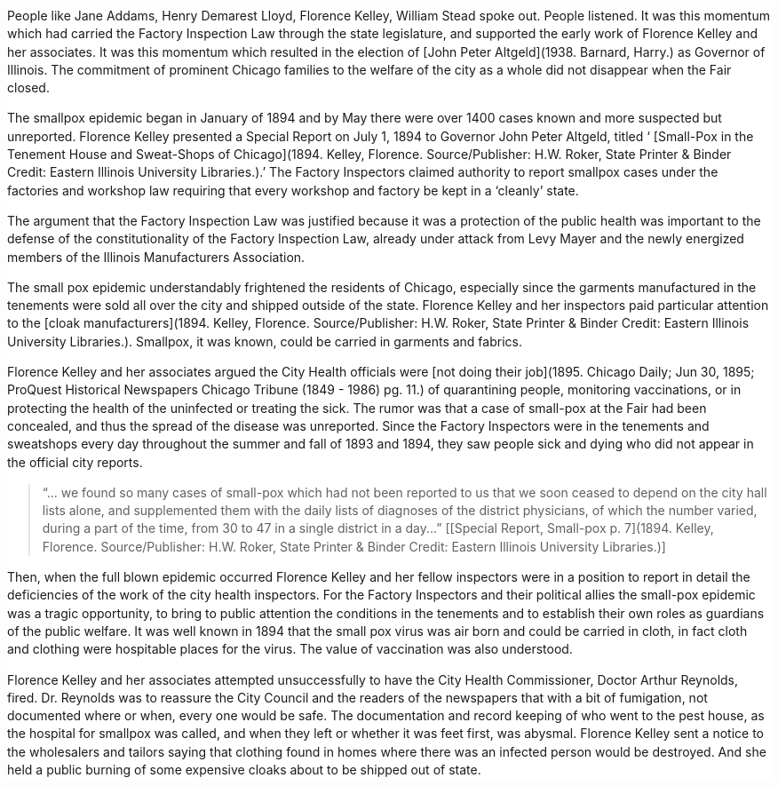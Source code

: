 People like Jane Addams, Henry Demarest Lloyd, Florence Kelley, William Stead spoke out. People listened. It was this momentum which had carried the Factory Inspection Law through the state legislature, and supported the early work of Florence Kelley and her associates. It was this momentum which resulted in the election of [John Peter Altgeld](1938. Barnard, Harry.) as Governor of Illinois. The commitment of prominent Chicago families to the welfare of the city as a whole did not disappear when the Fair closed.

The smallpox epidemic began in January of 1894 and by May there were over 1400 cases known and more suspected but unreported. Florence Kelley presented a Special Report on July 1, 1894 to Governor John Peter Altgeld, titled ‘ [Small-Pox in the Tenement House and Sweat-Shops of Chicago](1894. Kelley, Florence. Source/Publisher: H.W. Roker, State Printer & Binder Credit: Eastern Illinois University Libraries.).’ The Factory Inspectors claimed authority to report smallpox cases under the factories and workshop law requiring that every workshop and factory be kept in a ‘cleanly’ state.

The argument that the Factory Inspection Law was justified because it was a protection of the public health was important to the defense of the constitutionality of the Factory Inspection Law, already under attack from Levy Mayer and the newly energized members of the Illinois Manufacturers Association.

The small pox epidemic understandably frightened the residents of Chicago, especially since the garments manufactured in the tenements were sold all over the city and shipped outside of the state. Florence Kelley and her inspectors paid particular attention to the [cloak manufacturers](1894. Kelley, Florence. Source/Publisher: H.W. Roker, State Printer & Binder Credit: Eastern Illinois University Libraries.). Smallpox, it was known, could be carried in garments and fabrics.

Florence Kelley and her associates argued the City Health officials were [not doing their job](1895. Chicago Daily; Jun 30, 1895; ProQuest Historical Newspapers Chicago Tribune (1849 - 1986) pg. 11.) of quarantining people, monitoring vaccinations, or in protecting the health of the uninfected or treating the sick. The rumor was that a case of small-pox at the Fair had been concealed, and thus the spread of the disease was unreported. Since the Factory Inspectors were in the tenements and sweatshops every day throughout the summer and fall of 1893 and 1894, they saw people sick and dying who did not appear in the official city reports.

>“... we found so many cases of small-pox which had not been reported to us that we soon ceased to depend on the city hall lists alone, and supplemented them with the daily lists of diagnoses of the district physicians, of which the number varied, during a part of the time, from 30 to 47 in a single district in a day...”
[[Special Report, Small-pox p. 7](1894. Kelley, Florence. Source/Publisher: H.W. Roker, State Printer & Binder Credit: Eastern Illinois University Libraries.)]    

Then, when the full blown epidemic occurred Florence Kelley and her fellow inspectors were in a position to report in detail the deficiencies of the work of the city health inspectors. For the Factory Inspectors and their political allies the small-pox epidemic was a tragic opportunity, to bring to public attention the conditions in the tenements and to establish their own roles as guardians of the public welfare. It was well known in 1894 that the small pox virus was air born and could be carried in cloth, in fact cloth and clothing were hospitable places for the virus. The value of vaccination was also understood.

Florence Kelley and her associates attempted unsuccessfully to have the City Health Commissioner, Doctor Arthur Reynolds, fired. Dr. Reynolds was to reassure the City Council and the readers of the newspapers that with a bit of fumigation, not documented where or when, every one would be safe. The documentation and record keeping of who went to the pest house, as the hospital for smallpox was called, and when they left or whether it was feet first, was abysmal.  Florence Kelley sent a notice to the wholesalers and tailors saying that clothing found in homes where there was an infected person would be destroyed. And she held a public burning of some expensive cloaks about to be shipped out of state.
